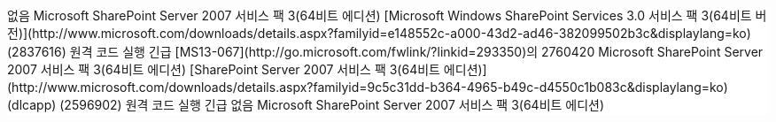 </td>
<td style="border:1px solid black;">
없음

</td>
</tr>
<tr>
<td style="border:1px solid black;">
Microsoft SharePoint Server 2007 서비스 팩 3(64비트 에디션)

</td>
<td style="border:1px solid black;">
[Microsoft Windows SharePoint Services 3.0 서비스 팩 3(64비트 버전)](http://www.microsoft.com/downloads/details.aspx?familyid=e148552c-a000-43d2-ad46-382099502b3c&displaylang=ko)  
(2837616)

</td>
<td style="border:1px solid black;">
원격 코드 실행

</td>
<td style="border:1px solid black;">
긴급

</td>
<td style="border:1px solid black;">
[MS13-067](http://go.microsoft.com/fwlink/?linkid=293350)의 2760420

</td>
</tr>
<tr>
<td style="border:1px solid black;">
Microsoft SharePoint Server 2007 서비스 팩 3(64비트 에디션)

</td>
<td style="border:1px solid black;">
[SharePoint Server 2007 서비스 팩 3(64비트 에디션)](http://www.microsoft.com/downloads/details.aspx?familyid=9c5c31dd-b364-4965-b49c-d4550c1b083c&displaylang=ko) (dlcapp)  
(2596902)

</td>
<td style="border:1px solid black;">
원격 코드 실행

</td>
<td style="border:1px solid black;">
긴급

</td>
<td style="border:1px solid black;">
없음

</td>
</tr>
<tr>
<td style="border:1px solid black;">
Microsoft SharePoint Server 2007 서비스 팩 3(64비트 에디션)

